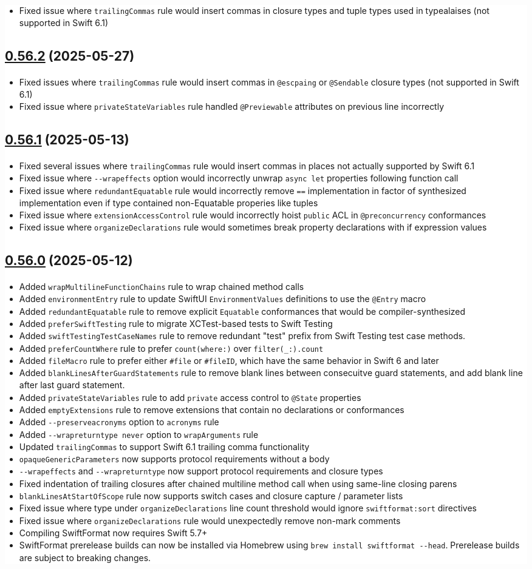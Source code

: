 - Fixed issue where `trailingCommas` rule would insert commas in closure types and tuple types used in typealaises (not supported in Swift 6.1)

## [0.56.2](https://github.com/nicklockwood/SwiftFormat/releases/tag/0.56.2) (2025-05-27)

- Fixed issues where `trailingCommas` rule would insert commas in `@escpaing` or `@Sendable` closure types (not supported in Swift 6.1)
- Fixed issue where `privateStateVariables` rule handled `@Previewable` attributes on previous line incorrectly

## [0.56.1](https://github.com/nicklockwood/SwiftFormat/releases/tag/0.56.1) (2025-05-13)

- Fixed several issues where `trailingCommas` rule would insert commas in places not actually supported by Swift 6.1
- Fixed issue where `--wrapeffects` option would incorrectly unwrap `async let` properties following function call
- Fixed issue where `redundantEquatable` rule would incorrectly remove `==` implementation in factor of synthesized implementation even if type contained non-Equatable properies like tuples
- Fixed issue where `extensionAccessControl` rule would incorrectly hoist `public` ACL in `@preconcurrency` conformances
- Fixed issue where `organizeDeclarations` rule would sometimes break property declarations with if expression values

## [0.56.0](https://github.com/nicklockwood/SwiftFormat/releases/tag/0.56.0) (2025-05-12)

- Added `wrapMultilineFunctionChains` rule to wrap chained method calls
- Added `environmentEntry` rule to update SwiftUI `EnvironmentValues` definitions to use the `@Entry` macro
- Added `redundantEquatable` rule to remove explicit `Equatable` conformances that would be compiler-synthesized
- Added `preferSwiftTesting` rule to migrate XCTest-based tests to Swift Testing
- Added `swiftTestingTestCaseNames` rule to remove redundant "test" prefix from Swift Testing test case methods.
- Added `preferCountWhere` rule to prefer `count(where:)` over `filter(_:).count`
- Added `fileMacro` rule to prefer either `#file` or `#fileID`, which have the same behavior in Swift 6 and later
- Added `blankLinesAfterGuardStatements` rule to remove blank lines between consecuitve guard statements, and add blank line after last guard statement.
- Added `privateStateVariables` rule to add `private` access control to `@State` properties
- Added `emptyExtensions` rule to remove extensions that contain no declarations or conformances
- Added `--preserveacronyms` option to `acronyms` rule
- Added `--wrapreturntype never` option to `wrapArguments` rule
- Updated `trailingCommas` to support Swift 6.1 trailing comma functionality
- `opaqueGenericParameters` now supports protocol requirements without a body
- `--wrapeffects` and `--wrapreturntype` now support protocol requirements and closure types
- Fixed indentation of trailing closures after chained multiline method call when using same-line closing parens
- `blankLinesAtStartOfScope` rule now supports switch cases and closure capture / parameter lists
- Fixed issue where type under `organizeDeclarations` line count threshold would ignore `swiftformat:sort` directives
- Fixed issue where `organizeDeclarations` rule would unexpectedly remove non-mark comments
- Compiling SwiftFormat now requires Swift 5.7+
- SwiftFormat prerelease builds can now be installed via Homebrew using `brew install swiftformat --head`. Prerelease builds are subject to breaking changes.
